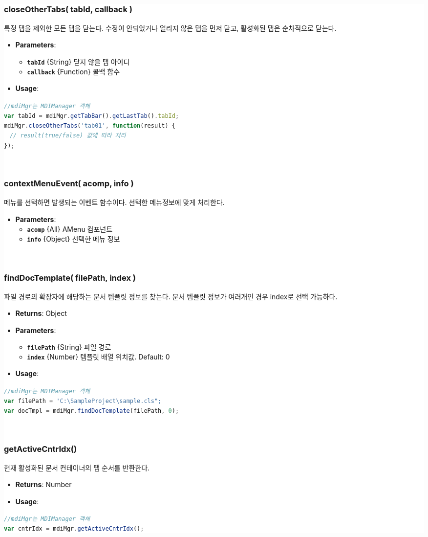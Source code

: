 ### closeOtherTabs( tabId, callback )

특정 탭을 제외한 모든 탭을 닫는다. 수정이 안되었거나 열리지 않은 탭을 먼저 닫고, 활성화된 탭은 순차적으로 닫는다.

* **Parameters**: 
	* **`tabId`** {String} 닫지 않을 탭 아이디
	* **`callback`** {Function} 콜백 함수

* **Usage**: 
```js
//mdiMgr는 MDIManager 객체
var tabId = mdiMgr.getTabBar().getLastTab().tabId;
mdiMgr.closeOtherTabs('tab01', function(result) {
　// result(true/false) 값에 따라 처리
});
```

<br/>

### contextMenuEvent( acomp, info )

메뉴를 선택하면 발생되는 이벤트 함수이다. 선택한 메뉴정보에 맞게 처리한다.

* **Parameters**: 
	* **`acomp`** {All} AMenu 컴포넌트
	* **`info`** {Object} 선택한 메뉴 정보

<br/>

### findDocTemplate( filePath, index )

파일 경로의 확장자에 해당하는 문서 템플릿 정보를 찾는다. 문서 템플릿 정보가 여러개인 경우 index로 선택 가능하다.

* **Returns**: Object

* **Parameters**: 
	* **`filePath`** {String} 파일 경로
	* **`index`** {Number} 템플릿 배열 위치값. Default: 0

* **Usage**: 
```js
//mdiMgr는 MDIManager 객체
var filePath = 'C:\SampleProject\sample.cls";
var docTmpl = mdiMgr.findDocTemplate(filePath, 0);
```

<br/>

### getActiveCntrIdx()

현재 활성화된 문서 컨테이너의 탭 순서를 반환한다.

* **Returns**: Number

* **Usage**: 
```js
//mdiMgr는 MDIManager 객체
var cntrIdx = mdiMgr.getActiveCntrIdx();
```
